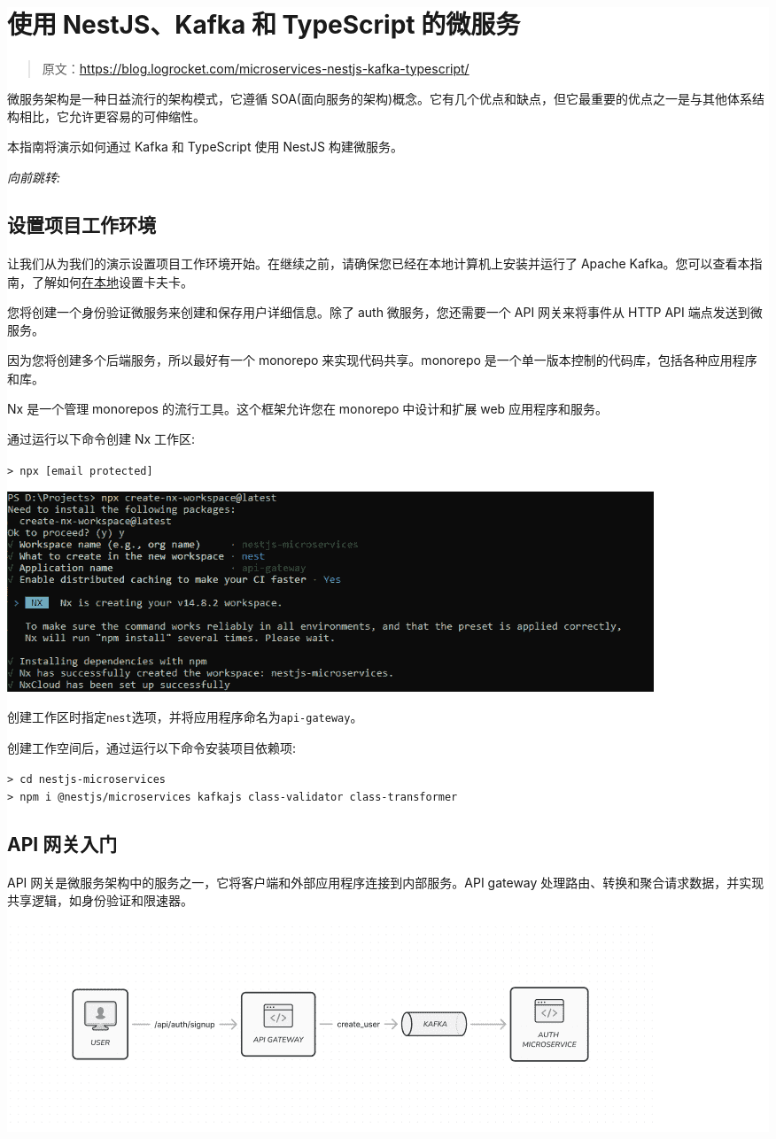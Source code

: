 # 使用 NestJS、Kafka 和 TypeScript 的微服务

> 原文：<https://blog.logrocket.com/microservices-nestjs-kafka-typescript/>

微服务架构是一种日益流行的架构模式，它遵循 SOA(面向服务的架构)概念。它有几个优点和缺点，但它最重要的优点之一是与其他体系结构相比，它允许更容易的可伸缩性。

本指南将演示如何通过 Kafka 和 TypeScript 使用 NestJS 构建微服务。

*向前跳转:*

## 设置项目工作环境

让我们从为我们的演示设置项目工作环境开始。在继续之前，请确保您已经在本地计算机上安装并运行了 Apache Kafka。您可以查看本指南，了解如何[在本地](https://blog.logrocket.com/building-rust-microservices-apache-kafka/#getting-started-kafka)设置卡夫卡。

您将创建一个身份验证微服务来创建和保存用户详细信息。除了 auth 微服务，您还需要一个 API 网关来将事件从 HTTP API 端点发送到微服务。

因为您将创建多个后端服务，所以最好有一个 monorepo 来实现代码共享。monorepo 是一个单一版本控制的代码库，包括各种应用程序和库。

Nx 是一个管理 monorepos 的流行工具。这个框架允许您在 monorepo 中设计和扩展 web 应用程序和服务。

通过运行以下命令创建 Nx 工作区:

```
> npx [email protected]
```

![Command to Run Nx Workspace](img/1b0326dc614c74e2f2b6795c3c0c8b5e.png)

创建工作区时指定`nest`选项，并将应用程序命名为`api-gateway`。

创建工作空间后，通过运行以下命令安装项目依赖项:

```
> cd nestjs-microservices
> npm i @nestjs/microservices kafkajs class-validator class-transformer

```

## API 网关入门

API 网关是微服务架构中的服务之一，它将客户端和外部应用程序连接到内部服务。API gateway 处理路由、转换和聚合请求数据，并实现共享逻辑，如身份验证和限速器。

![User Gateway Kafka Auth Microservice](img/9ceadaef6af99ef0fd62a7bf7b5ce84d.png)
